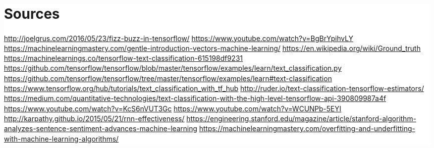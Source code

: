 # Sources

http://joelgrus.com/2016/05/23/fizz-buzz-in-tensorflow/
https://www.youtube.com/watch?v=BgBrYpihvLY
https://machinelearningmastery.com/gentle-introduction-vectors-machine-learning/
https://en.wikipedia.org/wiki/Ground_truth
https://machinelearnings.co/tensorflow-text-classification-615198df9231
https://github.com/tensorflow/tensorflow/blob/master/tensorflow/examples/learn/text_classification.py
https://github.com/tensorflow/tensorflow/tree/master/tensorflow/examples/learn#text-classification
https://www.tensorflow.org/hub/tutorials/text_classification_with_tf_hub
http://ruder.io/text-classification-tensorflow-estimators/
https://medium.com/quantitative-technologies/text-classification-with-the-high-level-tensorflow-api-390809987a4f
https://www.youtube.com/watch?v=KcS6nVUT3Gc
https://www.youtube.com/watch?v=WCUNPb-5EYI
http://karpathy.github.io/2015/05/21/rnn-effectiveness/
https://engineering.stanford.edu/magazine/article/stanford-algorithm-analyzes-sentence-sentiment-advances-machine-learning
https://machinelearningmastery.com/overfitting-and-underfitting-with-machine-learning-algorithms/


